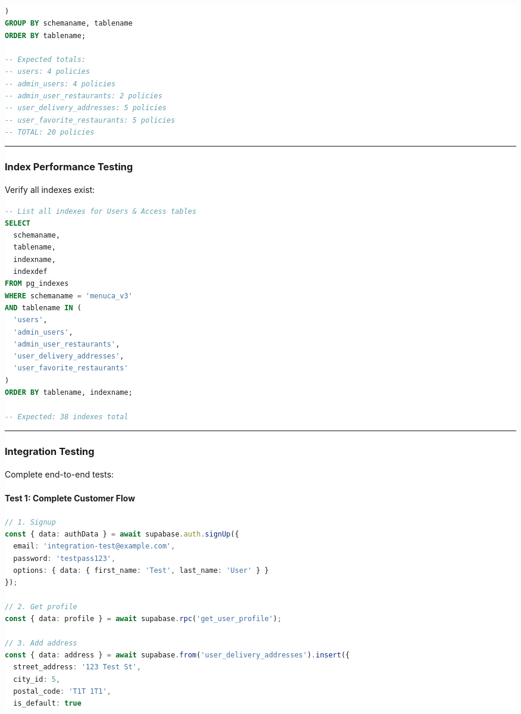```sql
)
GROUP BY schemaname, tablename
ORDER BY tablename;

-- Expected totals:
-- users: 4 policies
-- admin_users: 4 policies
-- admin_user_restaurants: 2 policies
-- user_delivery_addresses: 5 policies
-- user_favorite_restaurants: 5 policies
-- TOTAL: 20 policies
```

---

### Index Performance Testing

Verify all indexes exist:

```sql
-- List all indexes for Users & Access tables
SELECT
  schemaname,
  tablename,
  indexname,
  indexdef
FROM pg_indexes
WHERE schemaname = 'menuca_v3'
AND tablename IN (
  'users',
  'admin_users',
  'admin_user_restaurants',
  'user_delivery_addresses',
  'user_favorite_restaurants'
)
ORDER BY tablename, indexname;

-- Expected: 38 indexes total
```

---

### Integration Testing

Complete end-to-end tests:

#### Test 1: Complete Customer Flow

```typescript
// 1. Signup
const { data: authData } = await supabase.auth.signUp({
  email: 'integration-test@example.com',
  password: 'testpass123',
  options: { data: { first_name: 'Test', last_name: 'User' } }
});

// 2. Get profile
const { data: profile } = await supabase.rpc('get_user_profile');

// 3. Add address
const { data: address } = await supabase.from('user_delivery_addresses').insert({
  street_address: '123 Test St',
  city_id: 5,
  postal_code: 'T1T 1T1',
  is_default: true
```